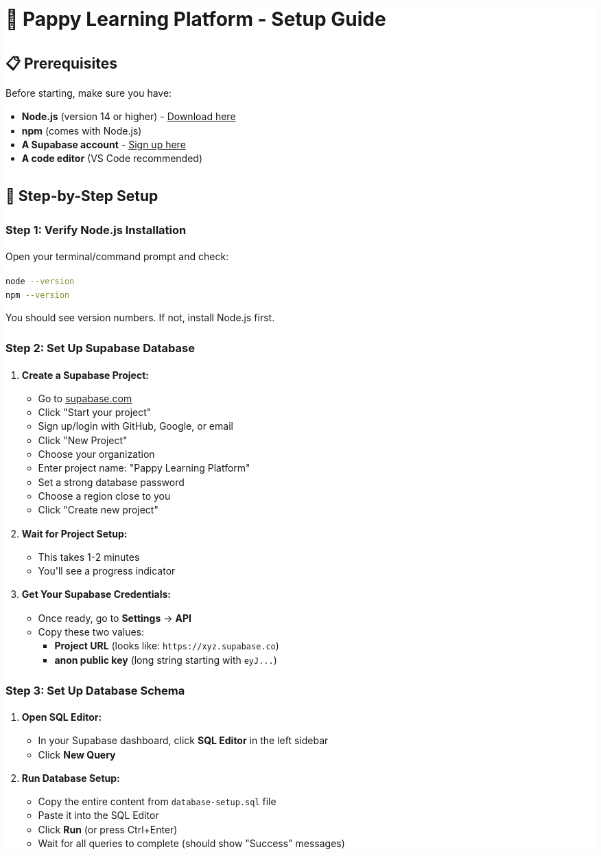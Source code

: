 # 🚀 Pappy Learning Platform - Setup Guide

## 📋 Prerequisites

Before starting, make sure you have:
- **Node.js** (version 14 or higher) - [Download here](https://nodejs.org/)
- **npm** (comes with Node.js)
- **A Supabase account** - [Sign up here](https://supabase.com/)
- **A code editor** (VS Code recommended)

## 🔧 Step-by-Step Setup

### Step 1: Verify Node.js Installation
Open your terminal/command prompt and check:
```bash
node --version
npm --version
```
You should see version numbers. If not, install Node.js first.

### Step 2: Set Up Supabase Database

1. **Create a Supabase Project:**
   - Go to [supabase.com](https://supabase.com/)
   - Click "Start your project"
   - Sign up/login with GitHub, Google, or email
   - Click "New Project"
   - Choose your organization
   - Enter project name: "Pappy Learning Platform"
   - Set a strong database password
   - Choose a region close to you
   - Click "Create new project"

2. **Wait for Project Setup:**
   - This takes 1-2 minutes
   - You'll see a progress indicator

3. **Get Your Supabase Credentials:**
   - Once ready, go to **Settings** → **API**
   - Copy these two values:
     - **Project URL** (looks like: `https://xyz.supabase.co`)
     - **anon public key** (long string starting with `eyJ...`)

### Step 3: Set Up Database Schema

1. **Open SQL Editor:**
   - In your Supabase dashboard, click **SQL Editor** in the left sidebar
   - Click **New Query**

2. **Run Database Setup:**
   - Copy the entire content from `database-setup.sql` file
   - Paste it into the SQL Editor
   - Click **Run** (or press Ctrl+Enter) 
   - Wait for all queries to complete (should show "Success" messages)
